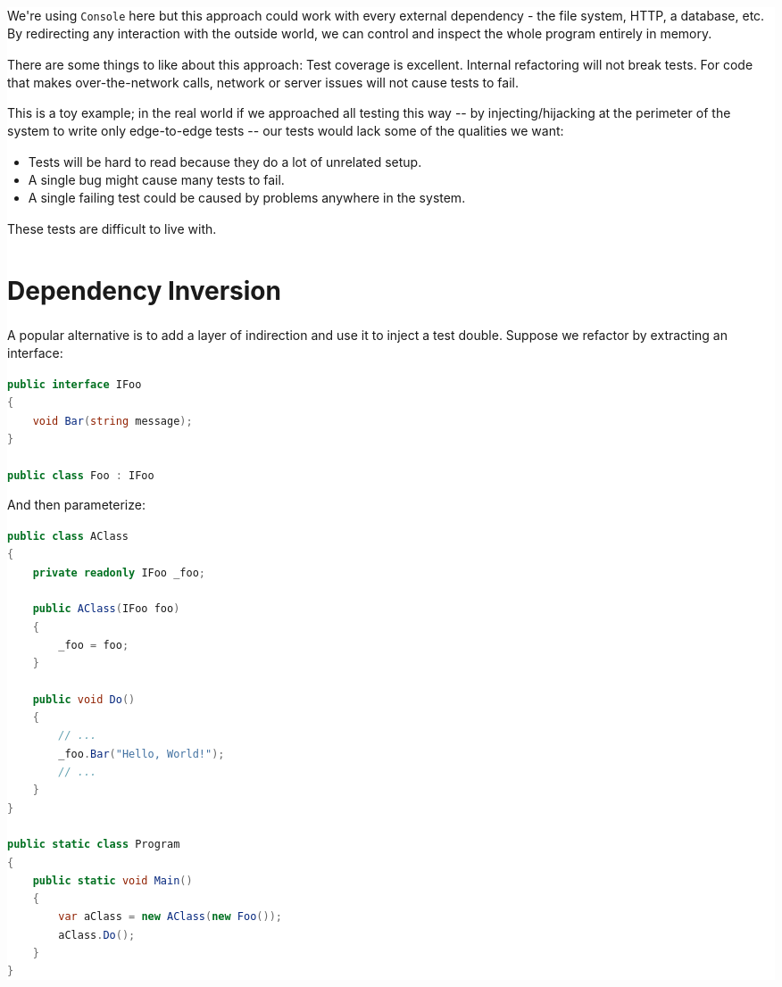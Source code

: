 
We're using `Console` here but this approach could work with every external dependency - the file system, HTTP, a database, etc. By redirecting any interaction with the outside world, we can control and inspect the whole program entirely in memory.

There are some things to like about this approach: Test coverage is excellent. Internal refactoring will not break tests. For code that makes over-the-network calls, network or server issues will not cause tests to fail.

This is a toy example; in the real world if we approached all testing this way -- by injecting/hijacking at the perimeter of the system to write only edge-to-edge tests -- our tests would lack some of the qualities we want:

- Tests will be hard to read because they do a lot of unrelated setup.
- A single bug might cause many tests to fail.
- A single failing test could be caused by problems anywhere in the system.

These tests are difficult to live with.

# Dependency Inversion

A popular alternative is to add a layer of indirection and use it to inject a test double. Suppose we refactor by extracting an interface:


```cs
public interface IFoo
{
    void Bar(string message);
}

public class Foo : IFoo
```


And then parameterize:


```cs
public class AClass
{
    private readonly IFoo _foo;

    public AClass(IFoo foo)
    {
        _foo = foo;
    }

    public void Do()
    {
        // ...
        _foo.Bar("Hello, World!");
        // ...
    }
}

public static class Program
{
    public static void Main()
    {
        var aClass = new AClass(new Foo());
        aClass.Do();
    }
}
```
